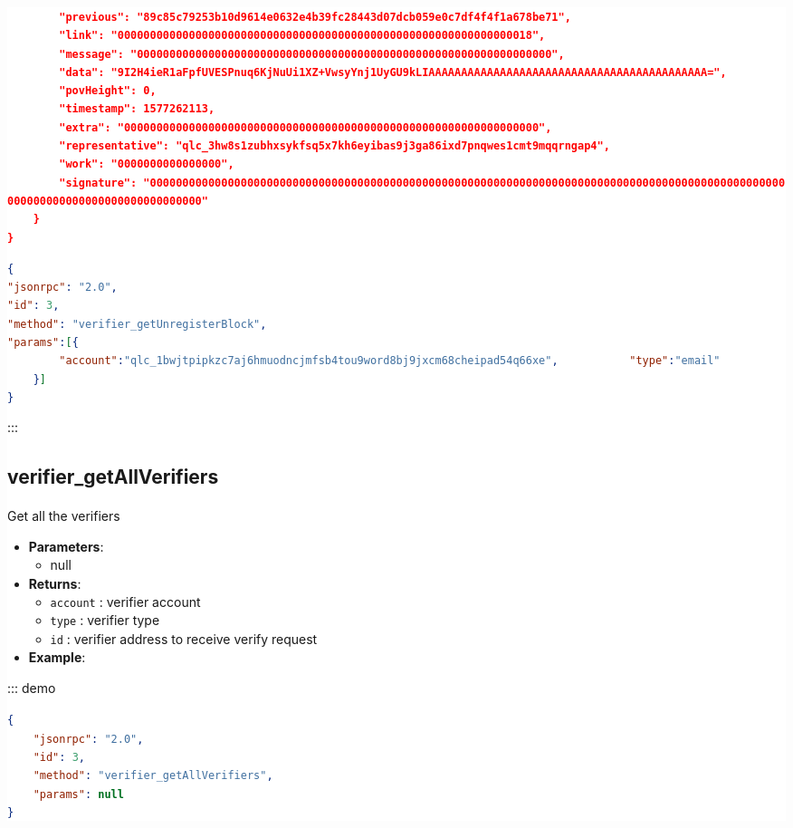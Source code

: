 ```json tab:Response
		"previous": "89c85c79253b10d9614e0632e4b39fc28443d07dcb059e0c7df4f4f1a678be71",
		"link": "0000000000000000000000000000000000000000000000000000000000000018",
		"message": "0000000000000000000000000000000000000000000000000000000000000000",
		"data": "9I2H4ieR1aFpfUVESPnuq6KjNuUi1XZ+VwsyYnj1UyGU9kLIAAAAAAAAAAAAAAAAAAAAAAAAAAAAAAAAAAAAAAAAAAA=",
		"povHeight": 0,
		"timestamp": 1577262113,
		"extra": "0000000000000000000000000000000000000000000000000000000000000000",
		"representative": "qlc_3hw8s1zubhxsykfsq5x7kh6eyibas9j3ga86ixd7pnqwes1cmt9mqqrngap4",
		"work": "0000000000000000",
		"signature": "00000000000000000000000000000000000000000000000000000000000000000000000000000000000000000000000000000000000000000000000000000000"
	}
}


```

```json test
{
"jsonrpc": "2.0",
"id": 3,
"method": "verifier_getUnregisterBlock",
"params":[{
    	"account":"qlc_1bwjtpipkzc7aj6hmuodncjmfsb4tou9word8bj9jxcm68cheipad54q66xe", 			"type":"email"
	}]
}


```

:::

## verifier_getAllVerifiers

Get all the verifiers

- **Parameters**: 
  - null
- **Returns**: 
  - `account` : verifier account
  - `type` : verifier type
  - `id` : verifier address to receive verify request
- **Example**:

::: demo

```json tab:Request
{
    "jsonrpc": "2.0",
    "id": 3,
    "method": "verifier_getAllVerifiers",
    "params": null
}


```
